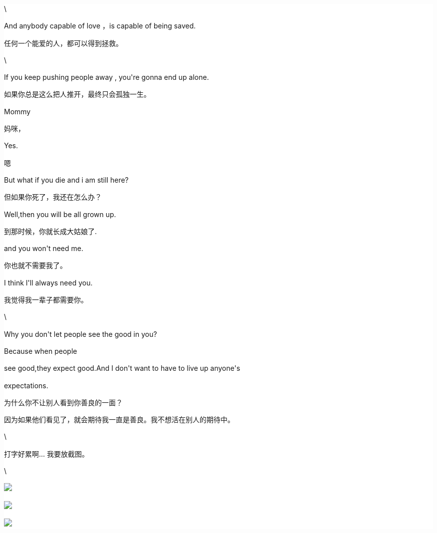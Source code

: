 \


And anybody capable of love ，is capable of being saved.

任何一个能爱的人，都可以得到拯救。

\


If you keep pushing people away , you're gonna end up alone.

如果你总是这么把人推开，最终只会孤独一生。

Mommy

妈咪，

Yes.

嗯

But what if you die and i am still here?

但如果你死了，我还在怎么办？

Well,then you will be all grown up.

到那时候，你就长成大姑娘了.

and you won't need me.

你也就不需要我了。

I think I'll always need you.

我觉得我一辈子都需要你。

\


Why you don't let people see the good in you?

Because when people

see good,they expect good.And I don't want to have to live up anyone's

expectations.

为什么你不让别人看到你善良的一面？

因为如果他们看见了，就会期待我一直是善良。我不想活在别人的期待中。

\


打字好累啊… 我要放截图。

\


![](https://picx.zhimg.com/50/27536ad068ee6bf808830bc6a583375c_720w.jpg?source=2c26e567)

![](https://pic1.zhimg.com/50/605860b10df449ae5bf044d5f10e3924_720w.jpg?source=2c26e567)

![](https://pic1.zhimg.com/50/5095108cc5e6e4b174c10eb221db7ba8_720w.jpg?source=2c26e567)
